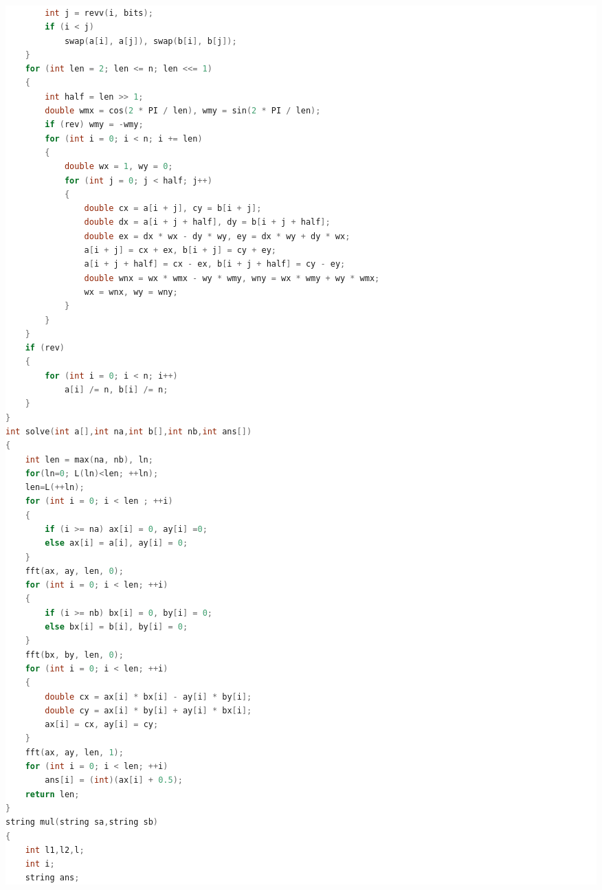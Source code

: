 ```c++
        int j = revv(i, bits);  
        if (i < j)  
            swap(a[i], a[j]), swap(b[i], b[j]);  
    }  
    for (int len = 2; len <= n; len <<= 1)  
    {  
        int half = len >> 1;  
        double wmx = cos(2 * PI / len), wmy = sin(2 * PI / len);  
        if (rev) wmy = -wmy;  
        for (int i = 0; i < n; i += len)  
        {  
            double wx = 1, wy = 0;  
            for (int j = 0; j < half; j++)  
            {  
                double cx = a[i + j], cy = b[i + j];  
                double dx = a[i + j + half], dy = b[i + j + half];  
                double ex = dx * wx - dy * wy, ey = dx * wy + dy * wx;  
                a[i + j] = cx + ex, b[i + j] = cy + ey;  
                a[i + j + half] = cx - ex, b[i + j + half] = cy - ey;  
                double wnx = wx * wmx - wy * wmy, wny = wx * wmy + wy * wmx;  
                wx = wnx, wy = wny;  
            }  
        }  
    }  
    if (rev)  
    {  
        for (int i = 0; i < n; i++)  
            a[i] /= n, b[i] /= n;  
    }  
}  
int solve(int a[],int na,int b[],int nb,int ans[])  
{  
    int len = max(na, nb), ln;  
    for(ln=0; L(ln)<len; ++ln);  
    len=L(++ln);  
    for (int i = 0; i < len ; ++i)  
    {  
        if (i >= na) ax[i] = 0, ay[i] =0;  
        else ax[i] = a[i], ay[i] = 0;  
    }  
    fft(ax, ay, len, 0);  
    for (int i = 0; i < len; ++i)  
    {  
        if (i >= nb) bx[i] = 0, by[i] = 0;  
        else bx[i] = b[i], by[i] = 0;  
    }  
    fft(bx, by, len, 0);  
    for (int i = 0; i < len; ++i)  
    {  
        double cx = ax[i] * bx[i] - ay[i] * by[i];  
        double cy = ax[i] * by[i] + ay[i] * bx[i];  
        ax[i] = cx, ay[i] = cy;  
    }  
    fft(ax, ay, len, 1);  
    for (int i = 0; i < len; ++i)  
        ans[i] = (int)(ax[i] + 0.5);  
    return len;  
}  
string mul(string sa,string sb)  
{  
    int l1,l2,l;  
    int i;  
    string ans;  
```